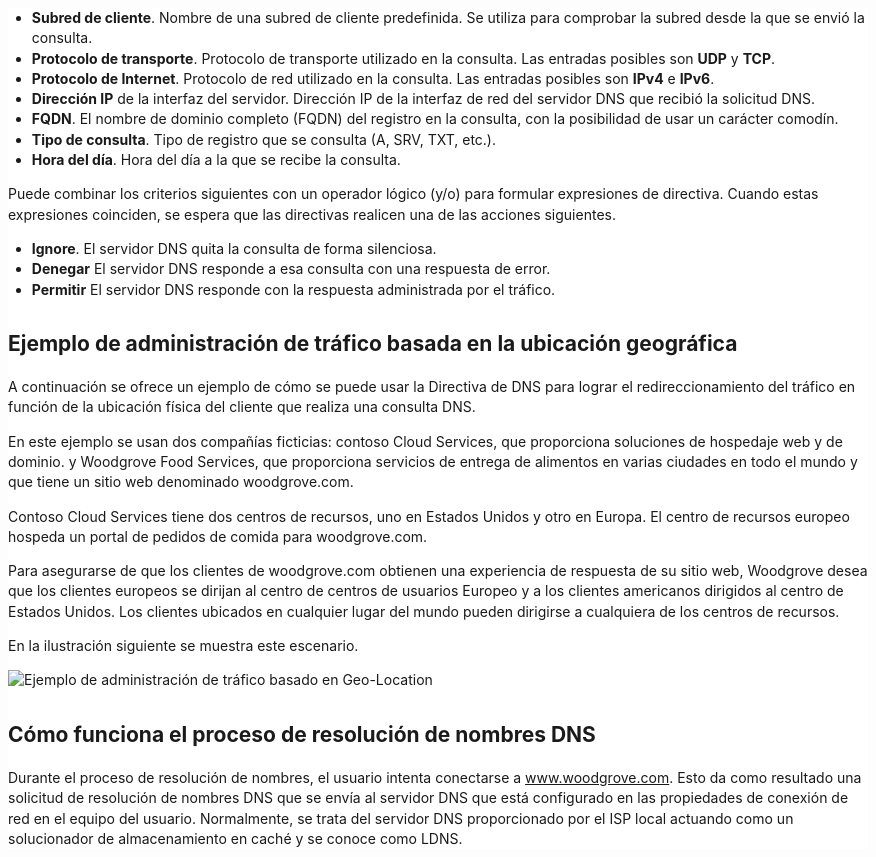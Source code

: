 - **Subred de cliente**. Nombre de una subred de cliente predefinida. Se utiliza para comprobar la subred desde la que se envió la consulta.
- **Protocolo de transporte**. Protocolo de transporte utilizado en la consulta. Las entradas posibles son **UDP** y **TCP**.
- **Protocolo de Internet**. Protocolo de red utilizado en la consulta. Las entradas posibles son **IPv4** e **IPv6**.
- **Dirección IP** de la interfaz del servidor. Dirección IP de la interfaz de red del servidor DNS que recibió la solicitud DNS.
- **FQDN**. El nombre de dominio completo (FQDN) del registro en la consulta, con la posibilidad de usar un carácter comodín.
- **Tipo de consulta**. Tipo de registro que se consulta (A, SRV, TXT, etc.).
- **Hora del día**. Hora del día a la que se recibe la consulta.

Puede combinar los criterios siguientes con un operador lógico (y/o) para formular expresiones de directiva. Cuando estas expresiones coinciden, se espera que las directivas realicen una de las acciones siguientes.

- **Ignore**. El servidor DNS quita la consulta de forma silenciosa.
- **Denegar** El servidor DNS responde a esa consulta con una respuesta de error.
- **Permitir** El servidor DNS responde con la respuesta administrada por el tráfico.

##  <a name="geo-location-based-traffic-management-example"></a><a name="bkmk_example"></a>Ejemplo de administración de tráfico basada en la ubicación geográfica

A continuación se ofrece un ejemplo de cómo se puede usar la Directiva de DNS para lograr el redireccionamiento del tráfico en función de la ubicación física del cliente que realiza una consulta DNS.

En este ejemplo se usan dos compañías ficticias: contoso Cloud Services, que proporciona soluciones de hospedaje web y de dominio. y Woodgrove Food Services, que proporciona servicios de entrega de alimentos en varias ciudades en todo el mundo y que tiene un sitio web denominado woodgrove.com.

Contoso Cloud Services tiene dos centros de recursos, uno en Estados Unidos y otro en Europa. El centro de recursos europeo hospeda un portal de pedidos de comida para woodgrove.com.

Para asegurarse de que los clientes de woodgrove.com obtienen una experiencia de respuesta de su sitio web, Woodgrove desea que los clientes europeos se dirijan al centro de centros de usuarios Europeo y a los clientes americanos dirigidos al centro de Estados Unidos. Los clientes ubicados en cualquier lugar del mundo pueden dirigirse a cualquiera de los centros de recursos.

En la ilustración siguiente se muestra este escenario.

![Ejemplo de administración de tráfico basado en Geo-Location](../../media/DNS-Policy-Geo1/dns_policy_geo1.png)

##  <a name="how-the-dns-name-resolution-process-works"></a><a name="bkmk_works"></a>Cómo funciona el proceso de resolución de nombres DNS

Durante el proceso de resolución de nombres, el usuario intenta conectarse a www.woodgrove.com. Esto da como resultado una solicitud de resolución de nombres DNS que se envía al servidor DNS que está configurado en las propiedades de conexión de red en el equipo del usuario. Normalmente, se trata del servidor DNS proporcionado por el ISP local actuando como un solucionador de almacenamiento en caché y se conoce como LDNS.
